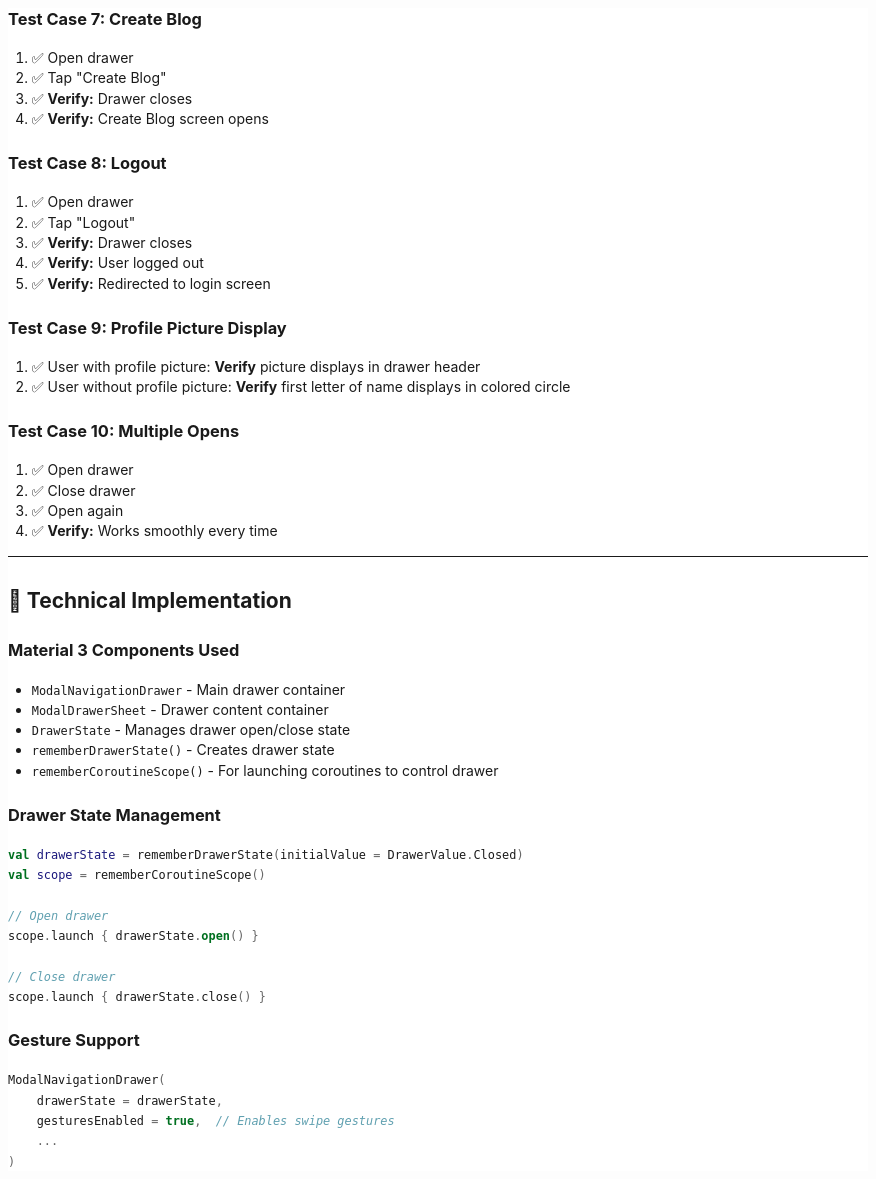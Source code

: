 ### **Test Case 7: Create Blog**
1. ✅ Open drawer
2. ✅ Tap "Create Blog"
3. ✅ **Verify:** Drawer closes
4. ✅ **Verify:** Create Blog screen opens

### **Test Case 8: Logout**
1. ✅ Open drawer
2. ✅ Tap "Logout"
3. ✅ **Verify:** Drawer closes
4. ✅ **Verify:** User logged out
5. ✅ **Verify:** Redirected to login screen

### **Test Case 9: Profile Picture Display**
1. ✅ User with profile picture: **Verify** picture displays in drawer header
2. ✅ User without profile picture: **Verify** first letter of name displays in colored circle

### **Test Case 10: Multiple Opens**
1. ✅ Open drawer
2. ✅ Close drawer
3. ✅ Open again
4. ✅ **Verify:** Works smoothly every time

---

## 🔧 Technical Implementation

### **Material 3 Components Used**
- `ModalNavigationDrawer` - Main drawer container
- `ModalDrawerSheet` - Drawer content container
- `DrawerState` - Manages drawer open/close state
- `rememberDrawerState()` - Creates drawer state
- `rememberCoroutineScope()` - For launching coroutines to control drawer

### **Drawer State Management**
```kotlin
val drawerState = rememberDrawerState(initialValue = DrawerValue.Closed)
val scope = rememberCoroutineScope()

// Open drawer
scope.launch { drawerState.open() }

// Close drawer
scope.launch { drawerState.close() }
```

### **Gesture Support**
```kotlin
ModalNavigationDrawer(
    drawerState = drawerState,
    gesturesEnabled = true,  // Enables swipe gestures
    ...
)
```
